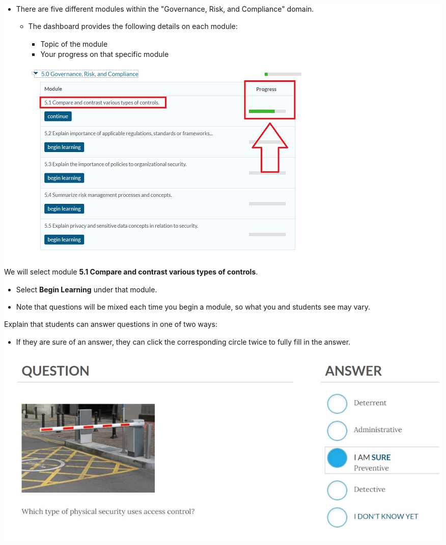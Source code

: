 - There are five different modules within the "Governance, Risk, and Compliance" domain.
  - The dashboard provides the following details on each module:
    - Topic of the module
    - Your progress on that specific module

    ![cert_master5](Images/comptia3.png) 
  
We will select module **5.1 Compare and contrast various types of controls**.
  
  - Select **Begin Learning** under that module.
  
  - Note that questions will be mixed each time you begin a module, so what you and students see may vary. 
 

Explain that students can answer questions in one of two ways: 

  - If they are sure of an answer, they can click the corresponding circle twice to fully fill in the answer. 
   
    ![cert_master6](Images/cert_master6.jpg) 
